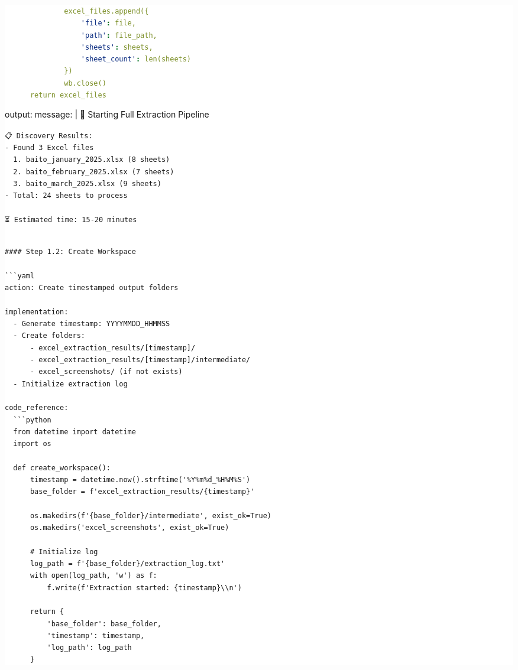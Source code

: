 ```yaml
              excel_files.append({
                  'file': file,
                  'path': file_path,
                  'sheets': sheets,
                  'sheet_count': len(sheets)
              })
              wb.close()
      return excel_files
  ```

output:
  message: |
    🎯 Starting Full Extraction Pipeline

    📋 Discovery Results:
    - Found 3 Excel files
      1. baito_january_2025.xlsx (8 sheets)
      2. baito_february_2025.xlsx (7 sheets)
      3. baito_march_2025.xlsx (9 sheets)
    - Total: 24 sheets to process

    ⏳ Estimated time: 15-20 minutes
```

#### Step 1.2: Create Workspace

```yaml
action: Create timestamped output folders

implementation:
  - Generate timestamp: YYYYMMDD_HHMMSS
  - Create folders:
      - excel_extraction_results/[timestamp]/
      - excel_extraction_results/[timestamp]/intermediate/
      - excel_screenshots/ (if not exists)
  - Initialize extraction log

code_reference:
  ```python
  from datetime import datetime
  import os

  def create_workspace():
      timestamp = datetime.now().strftime('%Y%m%d_%H%M%S')
      base_folder = f'excel_extraction_results/{timestamp}'

      os.makedirs(f'{base_folder}/intermediate', exist_ok=True)
      os.makedirs('excel_screenshots', exist_ok=True)

      # Initialize log
      log_path = f'{base_folder}/extraction_log.txt'
      with open(log_path, 'w') as f:
          f.write(f'Extraction started: {timestamp}\\n')

      return {
          'base_folder': base_folder,
          'timestamp': timestamp,
          'log_path': log_path
      }
  ```
